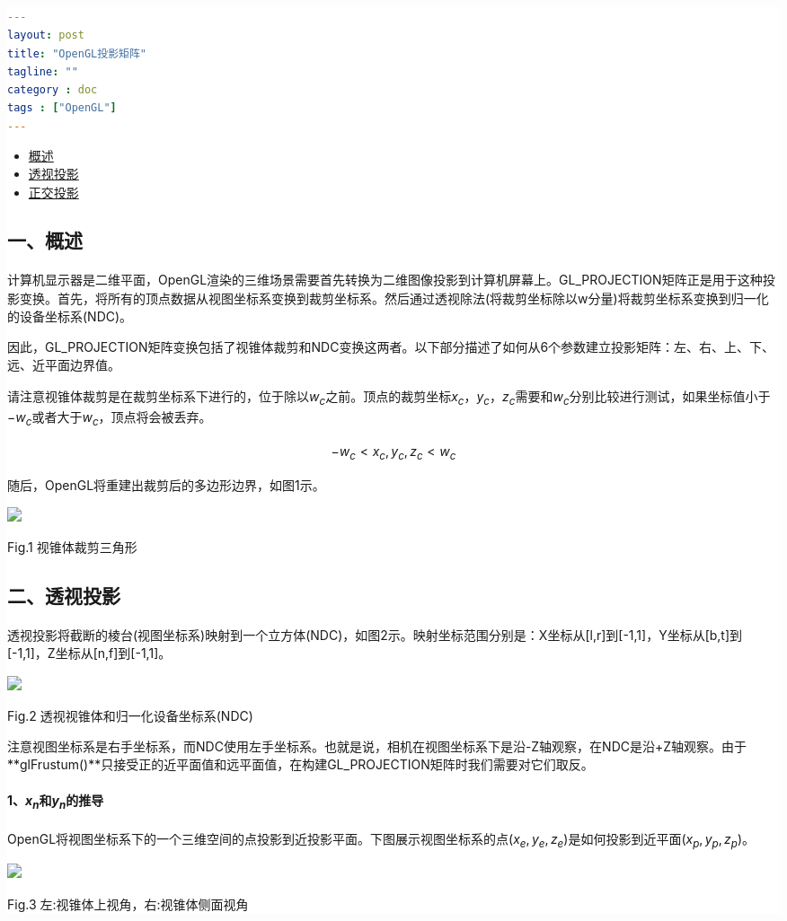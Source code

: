```yaml
---
layout: post
title: "OpenGL投影矩阵"
tagline: ""
category : doc
tags : ["OpenGL"]
---
```


- [概述](#Overview)
- [透视投影](#PerspectiveProjection)
- [正交投影](#OrthographicProjection)


## <a name="Overview"></a>一、概述

计算机显示器是二维平面，OpenGL渲染的三维场景需要首先转换为二维图像投影到计算机屏幕上。GL_PROJECTION矩阵正是用于这种投影变换。首先，将所有的顶点数据从视图坐标系变换到裁剪坐标系。然后通过透视除法(将裁剪坐标除以w分量)将裁剪坐标系变换到归一化的设备坐标系(NDC)。

因此，GL_PROJECTION矩阵变换包括了视锥体裁剪和NDC变换这两者。以下部分描述了如何从6个参数建立投影矩阵：左、右、上、下、远、近平面边界值。

请注意视锥体裁剪是在裁剪坐标系下进行的，位于除以$w_c$之前。顶点的裁剪坐标$x_c$，$y_c$，$z_c$需要和$w_c$分别比较进行测试，如果坐标值小于$-w_c$或者大于$w_c$，顶点将会被丢弃。

$$-w_c<x_c,y_c,z_c<w_c$$

随后，OpenGL将重建出裁剪后的多边形边界，如图1示。

<div class="illustration">
	<img src="{{ BASE_PATH }}/images/gl_frustumclip.png" width="auto"/>
	<div class="text"><p>Fig.1 视锥体裁剪三角形</p></div>
</div>

## 二、<a name="PerspectiveProjection"></a>透视投影

透视投影将截断的棱台(视图坐标系)映射到一个立方体(NDC)，如图2示。映射坐标范围分别是：X坐标从[l,r]到[-1,1]，Y坐标从[b,t]到[-1,1]，Z坐标从[n,f]到[-1,1]。

<div class="illustration">
	<img src="{{ BASE_PATH }}/images/gl_projectionmatrix01.png" width="auto"/>
	<div class="text"><p>Fig.2 透视视锥体和归一化设备坐标系(NDC)</p></div>
</div>

注意视图坐标系是右手坐标系，而NDC使用左手坐标系。也就是说，相机在视图坐标系下是沿-Z轴观察，在NDC是沿+Z轴观察。由于**glFrustum()**只接受正的近平面值和远平面值，在构建GL_PROJECTION矩阵时我们需要对它们取反。

#### 1、$x_n$和$y_n$的推导

OpenGL将视图坐标系下的一个三维空间的点投影到近投影平面。下图展示视图坐标系的点$(x_e,y_e,z_e)$是如何投影到近平面$(x_p,y_p,z_p)$。

<div class="illustration">
	<img src="{{ BASE_PATH }}/images/gl_projectionmatrix02.png" width="auto"/>
	<div class="text"><p>Fig.3 左:视锥体上视角，右:视锥体侧面视角</p></div>
</div>
